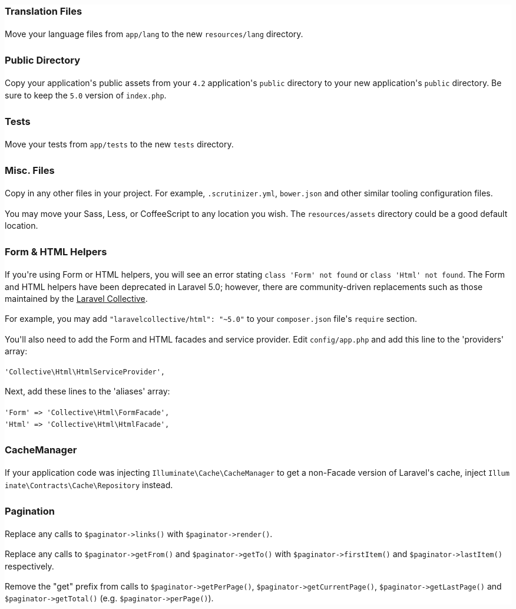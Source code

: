 ### Translation Files

Move your language files from `app/lang` to the new `resources/lang` directory.

### Public Directory

Copy your application's public assets from your `4.2` application's `public` directory to your new application's `public` directory. Be sure to keep the `5.0` version of `index.php`.

### Tests

Move your tests from `app/tests` to the new `tests` directory.

### Misc. Files

Copy in any other files in your project. For example, `.scrutinizer.yml`, `bower.json` and other similar tooling configuration files.

You may move your Sass, Less, or CoffeeScript to any location you wish. The `resources/assets` directory could be a good default location.

### Form & HTML Helpers

If you're using Form or HTML helpers, you will see an error stating `class 'Form' not found` or `class 'Html' not found`. The Form and HTML helpers have been deprecated in Laravel 5.0; however, there are community-driven replacements such as those maintained by the [Laravel Collective](http://laravelcollective.com/docs/{{language}}/{{version}}/html).

For example, you may add `"laravelcollective/html": "~5.0"` to your `composer.json` file's `require` section.

You'll also need to add the Form and HTML facades and service provider. Edit `config/app.php` and add this line to the 'providers' array:

    'Collective\Html\HtmlServiceProvider',

Next, add these lines to the 'aliases' array:

    'Form' => 'Collective\Html\FormFacade',
    'Html' => 'Collective\Html\HtmlFacade',

### CacheManager

If your application code was injecting `Illuminate\Cache\CacheManager` to get a non-Facade version of Laravel's cache, inject `Illuminate\Contracts\Cache\Repository` instead.

### Pagination

Replace any calls to `$paginator->links()` with `$paginator->render()`.

Replace any calls to `$paginator->getFrom()` and `$paginator->getTo()` with `$paginator->firstItem()` and `$paginator->lastItem()` respectively.

Remove the "get" prefix from calls to `$paginator->getPerPage()`, `$paginator->getCurrentPage()`, `$paginator->getLastPage()` and `$paginator->getTotal()` (e.g. `$paginator->perPage()`).
